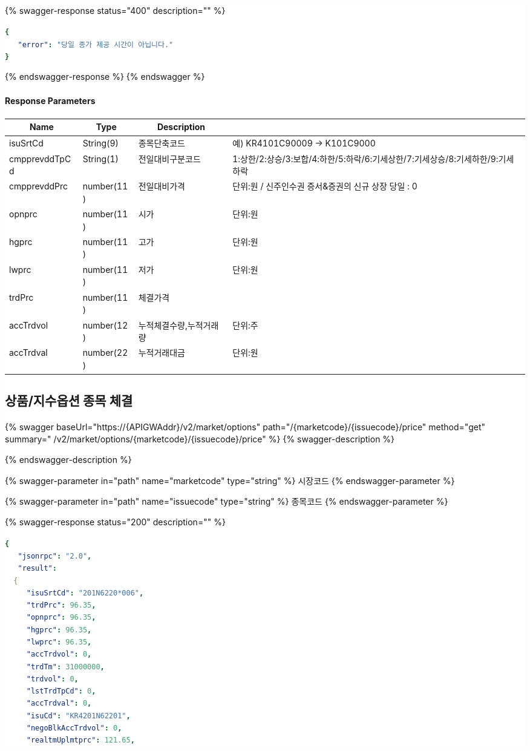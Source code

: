{% swagger-response status="400" description="" %}
```yaml
{
   "error": "당일 종가 제공 시간이 아닙니다." 
}
```
{% endswagger-response %}
{% endswagger %}

#### Response Parameters

| **Name**      | **Type**   | **Description** |                                                           |
| ------------- | ---------- | --------------- | --------------------------------------------------------- |
| isuSrtCd      | String(9)  | 종목단축코드          | 예) KR4101C90009 → K101C9000                               |
| cmpprevddTpCd | String(1)  | 전일대비구분코드        | 1:상한/2:상승/3:보합/4:하한/5:하락/6:기세상한/7:기세상승/8:기세하한/9:기세하락&#xD; |
| cmpprevddPrc  | number(11) | 전일대비가격          | 단위:원 / 신주인수권 증서&증권의 신규 상장 당일 : 0                          |
| opnprc        | number(11) | 시가              | 단위:원                                                      |
| hgprc         | number(11) | 고가              | 단위:원                                                      |
| lwprc         | number(11) | 저가              | 단위:원                                                      |
| trdPrc        | number(11) | 체결가격            |                                                           |
| accTrdvol     | number(12) | 누적체결수량,누적거래량    | 단위:주                                                      |
| accTrdval     | number(22) | 누적거래대금          | 단위:원                                                      |





## 상품/지수옵션 종목 체결

{% swagger baseUrl="https://{APIGWAddr}/v2/market/options" path="/{marketcode}/{issuecode}/price" method="get" summary=" /v2/market/options/{marketcode}/{issuecode}/price" %}
{% swagger-description %}

{% endswagger-description %}

{% swagger-parameter in="path" name="marketcode" type="string" %}
시장코드
{% endswagger-parameter %}

{% swagger-parameter in="path" name="issuecode" type="string" %}
종목코드
{% endswagger-parameter %}

{% swagger-response status="200" description="" %}
```yaml
{
   "jsonrpc": "2.0",
   "result": 
  {
     "isuSrtCd": "201N6220*006",
     "trdPrc": 96.35,
     "opnprc": 96.35,
     "hgprc": 96.35,
     "lwprc": 96.35,
     "accTrdvol": 0,
     "trdTm": 31000000,
     "trdvol": 0,
     "lstTrdTpCd": 0,
     "accTrdval": 0,
     "isuCd": "KR4201N62201",
     "negoBlkAccTrdvol": 0,
     "realtmUplmtprc": 121.65,
```